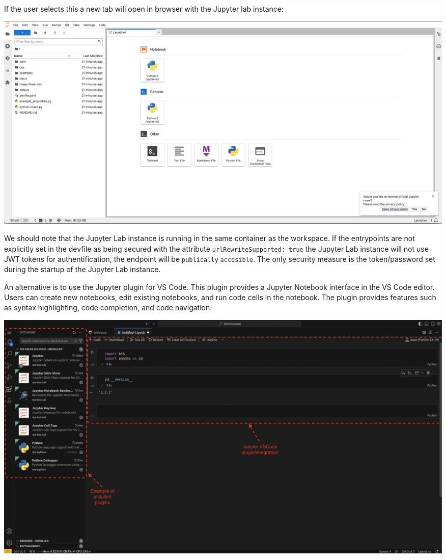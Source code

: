 If the user selects this a new tab will open in browser with the Jupyter lab instance:

![Eclipse Che Jupyter Lab](img/eclipse-che7.png)


We should note that the Jupyter Lab instance is running in the same container as the workspace. 
If the entrypoints are not explicitly set in the devfile as being secured with the attribute `urlRewriteSupported: true` the Jupyter Lab instance will not use JWT tokens for authentification, the endpoint will be `publically` `accesible`. 
The only security measure is the token/password set during the startup of the Jupyter Lab instance.

An alternative is to use the Jupyter plugin for VS Code. This plugin provides a Jupyter Notebook interface in the VS Code editor. Users can create new notebooks, edit existing notebooks, and run code cells in the notebook. The plugin provides features such as syntax highlighting, code completion, and code navigation:

![Eclipse Che VS Code Jupyter plugin](img/eclipse-che8.png)
